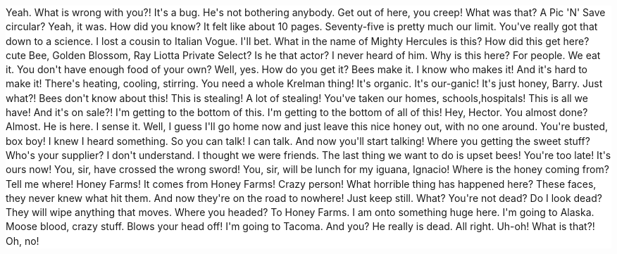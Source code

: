 Yeah.
What is wrong with you?!
It's a bug.
He's not bothering anybody.
Get out of here, you creep!
What was that? A Pic 'N' Save circular?
Yeah, it was. How did you know?
It felt like about 10 pages. Seventy-five is pretty much our limit.
You've really got that down to a science.
I lost a cousin to Italian Vogue.
I'll bet.
What in the name of Mighty Hercules is this?
How did this get here? cute Bee, Golden Blossom, Ray Liotta Private Select?
Is he that actor?
I never heard of him.
Why is this here?
For people. We eat it.
You don't have enough food of your own?
Well, yes.
How do you get it?
Bees make it.
I know who makes it! And it's hard to make it!
There's heating, cooling, stirring. You need a whole Krelman thing!
It's organic.
It's our-ganic!
It's just honey, Barry.
Just what?!
Bees don't know about this! This is stealing! A lot of stealing!
You've taken our homes, schools,hospitals! This is all we have!
And it's on sale?! I'm getting to the bottom of this.
I'm getting to the bottom of all of this!
Hey, Hector. You almost done?
Almost.
He is here. I sense it.
Well, I guess I'll go home now and just leave this nice honey out, with no one around.
You're busted, box boy!
I knew I heard something.
So you can talk!
I can talk. And now you'll start talking!
Where you getting the sweet stuff? Who's your supplier?
I don't understand.
I thought we were friends.
The last thing we want to do is upset bees!
You're too late! It's ours now!
You, sir, have crossed the wrong sword!
You, sir, will be lunch for my iguana, Ignacio!
Where is the honey coming from? Tell me where!
Honey Farms! It comes from Honey Farms!
Crazy person!
What horrible thing has happened here?
These faces, they never knew what hit them. And now
they're on the road to nowhere!
Just keep still.
What? You're not dead?
Do I look dead? They will wipe anything that moves. Where you headed?
To Honey Farms. I am onto something huge here.
I'm going to Alaska. Moose blood, crazy stuff. Blows your head off!
I'm going to Tacoma.
And you?
He really is dead.
All right.
Uh-oh!
What is that?!
Oh, no!